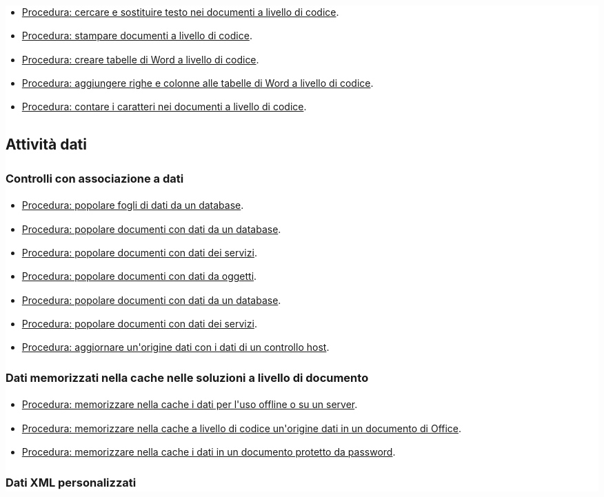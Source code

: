 - [Procedura: cercare e sostituire testo nei documenti a livello di codice](../vsto/how-to-programmatically-search-for-and-replace-text-in-documents.md).

- [Procedura: stampare documenti a livello di codice](../vsto/how-to-programmatically-print-documents.md).

- [Procedura: creare tabelle di Word a livello di codice](../vsto/how-to-programmatically-create-word-tables.md).

- [Procedura: aggiungere righe e colonne alle tabelle di Word a livello di codice](../vsto/how-to-programmatically-add-rows-and-columns-to-word-tables.md).

- [Procedura: contare i caratteri nei documenti a livello di codice](../vsto/how-to-programmatically-count-characters-in-documents.md).

## <a name="data-tasks"></a><a name="data"></a> Attività dati

### <a name="data-bound-controls"></a>Controlli con associazione a dati

- [Procedura: popolare fogli di dati da un database](../vsto/how-to-populate-worksheets-with-data-from-a-database.md).

- [Procedura: popolare documenti con dati da un database](../vsto/how-to-populate-documents-with-data-from-a-database.md).

- [Procedura: popolare documenti con dati dei servizi](../vsto/how-to-populate-documents-with-data-from-services.md).

- [Procedura: popolare documenti con dati da oggetti](../vsto/how-to-populate-documents-with-data-from-objects.md).

- [Procedura: popolare documenti con dati da un database](../vsto/how-to-populate-documents-with-data-from-a-database.md).

- [Procedura: popolare documenti con dati dei servizi](../vsto/how-to-populate-documents-with-data-from-services.md).

- [Procedura: aggiornare un'origine dati con i dati di un controllo host](../vsto/how-to-update-a-data-source-with-data-from-a-host-control.md).

### <a name="cached-data-in-document-level-solutions"></a>Dati memorizzati nella cache nelle soluzioni a livello di documento

- [Procedura: memorizzare nella cache i dati per l'uso offline o su un server](../vsto/how-to-cache-data-for-use-offline-or-on-a-server.md).

- [Procedura: memorizzare nella cache a livello di codice un'origine dati in un documento di Office](../vsto/how-to-programmatically-cache-a-data-source-in-an-office-document.md).

- [Procedura: memorizzare nella cache i dati in un documento protetto da password](../vsto/how-to-cache-data-in-a-password-protected-document.md).

### <a name="custom-xml-data"></a>Dati XML personalizzati
